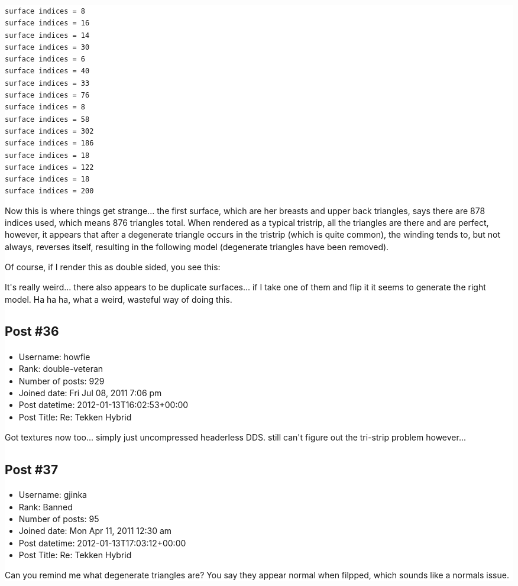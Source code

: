 ```
surface indices = 8
surface indices = 16
surface indices = 14
surface indices = 30
surface indices = 6
surface indices = 40
surface indices = 33
surface indices = 76
surface indices = 8
surface indices = 58
surface indices = 302
surface indices = 186
surface indices = 18
surface indices = 122
surface indices = 18
surface indices = 200

```


Now this is where things get strange... the first surface, which are her breasts and upper back triangles, says there are 878 indices used, which means 876 triangles total. When rendered as a typical tristrip, all the triangles are there and are perfect, however, it appears that after a degenerate triangle occurs in the tristrip (which is quite common), the winding tends to, but not always, reverses itself, resulting in the following model (degenerate triangles have been removed).



Of course, if I render this as double sided, you see this:



It's really weird... there also appears to be duplicate surfaces... if I take one of them and flip it it seems to generate the right model. Ha ha ha, what a weird, wasteful way of doing this.
## Post #36
- Username: howfie
- Rank: double-veteran
- Number of posts: 929
- Joined date: Fri Jul 08, 2011 7:06 pm
- Post datetime: 2012-01-13T16:02:53+00:00
- Post Title: Re: Tekken Hybrid

Got textures now too... simply just uncompressed headerless DDS. still can't figure out the tri-strip problem however...
## Post #37
- Username: gjinka
- Rank: Banned
- Number of posts: 95
- Joined date: Mon Apr 11, 2011 12:30 am
- Post datetime: 2012-01-13T17:03:12+00:00
- Post Title: Re: Tekken Hybrid

Can you remind me what degenerate triangles are? You say they appear normal when filpped, which sounds like a normals issue.
